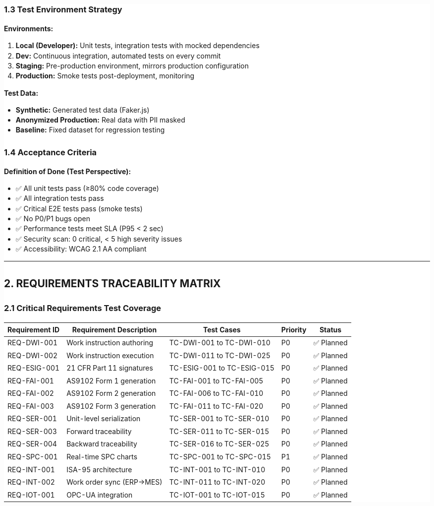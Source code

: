 ### 1.3 Test Environment Strategy

**Environments:**
1. **Local (Developer):** Unit tests, integration tests with mocked dependencies
2. **Dev:** Continuous integration, automated tests on every commit
3. **Staging:** Pre-production environment, mirrors production configuration
4. **Production:** Smoke tests post-deployment, monitoring

**Test Data:**
- **Synthetic:** Generated test data (Faker.js)
- **Anonymized Production:** Real data with PII masked
- **Baseline:** Fixed dataset for regression testing

### 1.4 Acceptance Criteria

**Definition of Done (Test Perspective):**
- ✅ All unit tests pass (≥80% code coverage)
- ✅ All integration tests pass
- ✅ Critical E2E tests pass (smoke tests)
- ✅ No P0/P1 bugs open
- ✅ Performance tests meet SLA (P95 < 2 sec)
- ✅ Security scan: 0 critical, < 5 high severity issues
- ✅ Accessibility: WCAG 2.1 AA compliant

---

## 2. REQUIREMENTS TRACEABILITY MATRIX

### 2.1 Critical Requirements Test Coverage

| Requirement ID | Requirement Description | Test Cases | Priority | Status |
|----------------|------------------------|------------|----------|--------|
| REQ-DWI-001 | Work instruction authoring | TC-DWI-001 to TC-DWI-010 | P0 | ✅ Planned |
| REQ-DWI-002 | Work instruction execution | TC-DWI-011 to TC-DWI-025 | P0 | ✅ Planned |
| REQ-ESIG-001 | 21 CFR Part 11 signatures | TC-ESIG-001 to TC-ESIG-015 | P0 | ✅ Planned |
| REQ-FAI-001 | AS9102 Form 1 generation | TC-FAI-001 to TC-FAI-005 | P0 | ✅ Planned |
| REQ-FAI-002 | AS9102 Form 2 generation | TC-FAI-006 to TC-FAI-010 | P0 | ✅ Planned |
| REQ-FAI-003 | AS9102 Form 3 generation | TC-FAI-011 to TC-FAI-020 | P0 | ✅ Planned |
| REQ-SER-001 | Unit-level serialization | TC-SER-001 to TC-SER-010 | P0 | ✅ Planned |
| REQ-SER-003 | Forward traceability | TC-SER-011 to TC-SER-015 | P0 | ✅ Planned |
| REQ-SER-004 | Backward traceability | TC-SER-016 to TC-SER-025 | P0 | ✅ Planned |
| REQ-SPC-001 | Real-time SPC charts | TC-SPC-001 to TC-SPC-015 | P1 | ✅ Planned |
| REQ-INT-001 | ISA-95 architecture | TC-INT-001 to TC-INT-010 | P0 | ✅ Planned |
| REQ-INT-002 | Work order sync (ERP→MES) | TC-INT-011 to TC-INT-020 | P0 | ✅ Planned |
| REQ-IOT-001 | OPC-UA integration | TC-IOT-001 to TC-IOT-015 | P0 | ✅ Planned |
